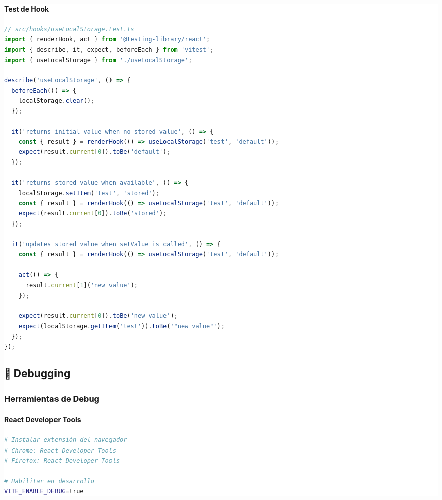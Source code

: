 #### Test de Hook

```typescript
// src/hooks/useLocalStorage.test.ts
import { renderHook, act } from '@testing-library/react';
import { describe, it, expect, beforeEach } from 'vitest';
import { useLocalStorage } from './useLocalStorage';

describe('useLocalStorage', () => {
  beforeEach(() => {
    localStorage.clear();
  });

  it('returns initial value when no stored value', () => {
    const { result } = renderHook(() => useLocalStorage('test', 'default'));
    expect(result.current[0]).toBe('default');
  });

  it('returns stored value when available', () => {
    localStorage.setItem('test', 'stored');
    const { result } = renderHook(() => useLocalStorage('test', 'default'));
    expect(result.current[0]).toBe('stored');
  });

  it('updates stored value when setValue is called', () => {
    const { result } = renderHook(() => useLocalStorage('test', 'default'));
    
    act(() => {
      result.current[1]('new value');
    });
    
    expect(result.current[0]).toBe('new value');
    expect(localStorage.getItem('test')).toBe('"new value"');
  });
});
```

## 🐛 Debugging

### Herramientas de Debug

#### React Developer Tools

```bash
# Instalar extensión del navegador
# Chrome: React Developer Tools
# Firefox: React Developer Tools

# Habilitar en desarrollo
VITE_ENABLE_DEBUG=true
```
